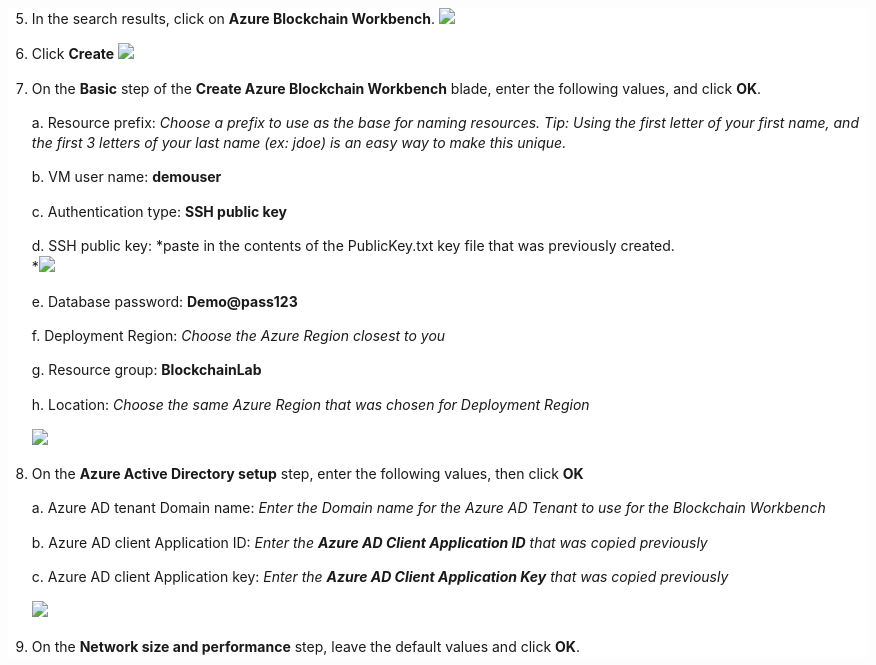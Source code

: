 5.  In the search results, click on **Azure Blockchain Workbench**.
    ![](\images\media/image46.png)

6.  Click **Create**
    ![](\images\media/image47.png)

7.  On the **Basic** step of the **Create Azure Blockchain Workbench** blade, enter the following values, and click **OK**.

    a.  Resource prefix: *Choose a prefix to use as the base for naming resources. Tip: Using the first letter of your first name, and the first 3 letters of your last name (ex: jdoe) is an easy way to make this unique.*

    b.  VM user name: **demouser**

    c. Authentication type: **SSH public key**

    d.  SSH public key: *paste in the contents of the PublicKey.txt key
        file that was previously created.\
        *![](\images\media/image48.png)

    e.  Database password: **Demo@pass123**

    f.  Deployment Region: *Choose the Azure Region closest to you*

    g.  Resource group: **BlockchainLab**

    h.  Location: *Choose the same Azure Region that was chosen for Deployment Region*

    ![](\images\media/image49.png)

8.  On the **Azure Active Directory setup** step, enter the following values, then click **OK**

    a.  Azure AD tenant Domain name: *Enter the Domain name for the Azure AD Tenant to use for the Blockchain Workbench*

    b.  Azure AD client Application ID: *Enter the **Azure AD Client Application ID** that was copied previously*

    c.  Azure AD client Application key: *Enter the **Azure AD Client Application Key** that was copied previously*

    ![](\images\media/image50.png)

9.  On the **Network size and performance** step, leave the default values and click **OK**.
